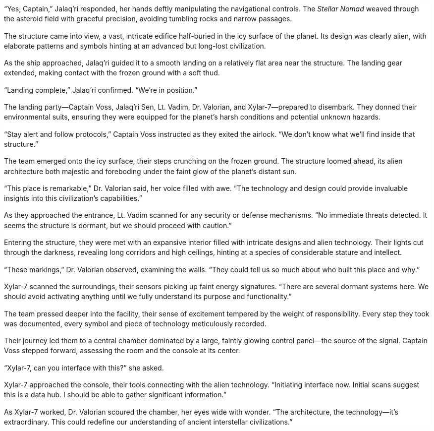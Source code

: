 “Yes, Captain,” Jalaq’ri responded, her hands deftly manipulating the navigational controls. The *Stellar Nomad* weaved through the asteroid field with graceful precision, avoiding tumbling rocks and narrow passages.

The structure came into view, a vast, intricate edifice half-buried in the icy surface of the planet. Its design was clearly alien, with elaborate patterns and symbols hinting at an advanced but long-lost civilization.

As the ship approached, Jalaq’ri guided it to a smooth landing on a relatively flat area near the structure. The landing gear extended, making contact with the frozen ground with a soft thud.

“Landing complete,” Jalaq’ri confirmed. “We’re in position.”

The landing party—Captain Voss, Jalaq’ri Sen, Lt. Vadim, Dr. Valorian, and Xylar-7—prepared to disembark. They donned their environmental suits, ensuring they were equipped for the planet’s harsh conditions and potential unknown hazards.

“Stay alert and follow protocols,” Captain Voss instructed as they exited the airlock. “We don’t know what we’ll find inside that structure.”

The team emerged onto the icy surface, their steps crunching on the frozen ground. The structure loomed ahead, its alien architecture both majestic and foreboding under the faint glow of the planet’s distant sun.

“This place is remarkable,” Dr. Valorian said, her voice filled with awe. “The technology and design could provide invaluable insights into this civilization’s capabilities.”

As they approached the entrance, Lt. Vadim scanned for any security or defense mechanisms. “No immediate threats detected. It seems the structure is dormant, but we should proceed with caution.”

Entering the structure, they were met with an expansive interior filled with intricate designs and alien technology. Their lights cut through the darkness, revealing long corridors and high ceilings, hinting at a species of considerable stature and intellect.

“These markings,” Dr. Valorian observed, examining the walls. “They could tell us so much about who built this place and why.”

Xylar-7 scanned the surroundings, their sensors picking up faint energy signatures. “There are several dormant systems here. We should avoid activating anything until we fully understand its purpose and functionality.”

The team pressed deeper into the facility, their sense of excitement tempered by the weight of responsibility. Every step they took was documented, every symbol and piece of technology meticulously recorded.

Their journey led them to a central chamber dominated by a large, faintly glowing control panel—the source of the signal. Captain Voss stepped forward, assessing the room and the console at its center.

“Xylar-7, can you interface with this?” she asked.

Xylar-7 approached the console, their tools connecting with the alien technology. “Initiating interface now. Initial scans suggest this is a data hub. I should be able to gather significant information.”

As Xylar-7 worked, Dr. Valorian scoured the chamber, her eyes wide with wonder. “The architecture, the technology—it’s extraordinary. This could redefine our understanding of ancient interstellar civilizations.”
